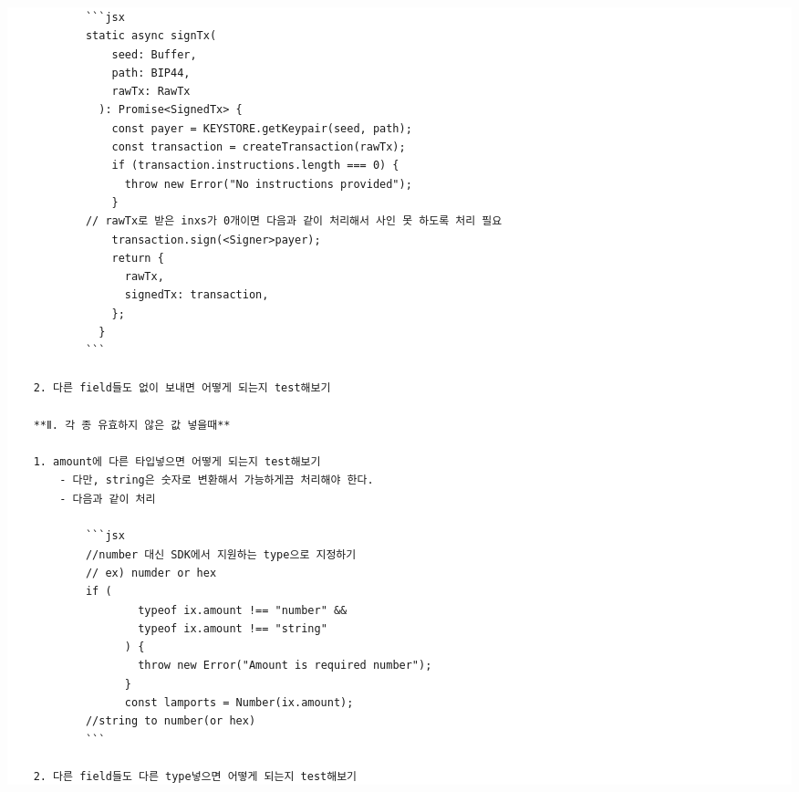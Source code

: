                 ```jsx
                static async signTx(
                    seed: Buffer,
                    path: BIP44,
                    rawTx: RawTx
                  ): Promise<SignedTx> {
                    const payer = KEYSTORE.getKeypair(seed, path);
                    const transaction = createTransaction(rawTx);
                    if (transaction.instructions.length === 0) {
                      throw new Error("No instructions provided");
                    } 
                // rawTx로 받은 inxs가 0개이면 다음과 같이 처리해서 사인 못 하도록 처리 필요
                    transaction.sign(<Signer>payer);
                    return {
                      rawTx,
                      signedTx: transaction,
                    };
                  }
                ```

        2. 다른 field들도 없이 보내면 어떻게 되는지 test해보기

        **Ⅱ. 각 종 유효하지 않은 값 넣을때**

        1. amount에 다른 타입넣으면 어떻게 되는지 test해보기
            - 다만, string은 숫자로 변환해서 가능하게끔 처리해야 한다.
            - 다음과 같이 처리

                ```jsx
                //number 대신 SDK에서 지원하는 type으로 지정하기
                // ex) numder or hex
                if (
                        typeof ix.amount !== "number" && 
                        typeof ix.amount !== "string"
                      ) {
                        throw new Error("Amount is required number");
                      }
                      const lamports = Number(ix.amount);
                //string to number(or hex)
                ```

        2. 다른 field들도 다른 type넣으면 어떻게 되는지 test해보기
